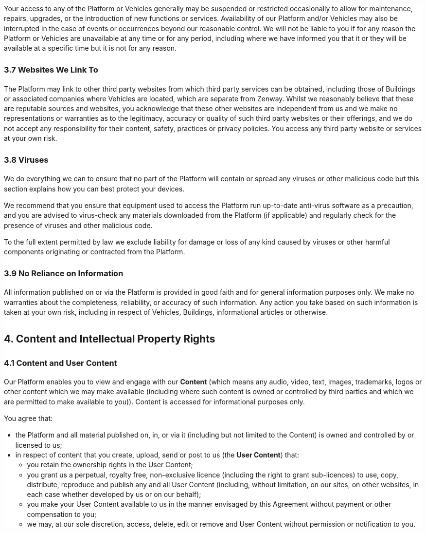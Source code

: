 Your access to any of the Platform or Vehicles generally may be suspended or restricted occasionally to allow for maintenance, repairs, upgrades, or the introduction of new functions or services. Availability of our Platform and/or Vehicles may also be interrupted in the case of events or occurrences beyond our reasonable control. We will not be liable to you if for any reason the Platform or Vehicles are unavailable at any time or for any period, including where we have informed you that it or they will be available at a specific time but it is not for any reason.


### 3.7 Websites We Link To 

The Platform may link to other third party websites from which third party services can be obtained, including those of Buildings or associated companies where Vehicles are located, which are separate from Zenway. Whilst we reasonably believe that these are reputable sources and websites, you acknowledge that these other websites are independent from us and we make no representations or warranties as to the legitimacy, accuracy or quality of such third party websites or their offerings, and we do not accept any responsibility for their content, safety, practices or privacy policies. You access any third party website or services at your own risk.


### 3.8 Viruses 

We do everything we can to ensure that no part of the Platform will contain or spread any viruses or other malicious code but this section explains how you can best protect your devices.  

We recommend that you ensure that equipment used to access the Platform run up-to-date anti-virus software as a precaution, and you are advised to virus-check any materials downloaded from the Platform (if applicable) and regularly check for the presence of viruses and other malicious code. 

To the full extent permitted by law we exclude liability for damage or loss of any kind caused by viruses or other harmful components originating or contracted from the Platform.


### 3.9 No Reliance on Information

All information published on or via the Platform is provided in good faith and for general information purposes only. We make no warranties about the completeness, reliability, or accuracy of such information. Any action you take based on such information is taken at your own risk, including in respect of Vehicles, Buildings, informational articles or otherwise.


## 4. Content and Intellectual Property Rights


### 4.1 Content and User Content 

Our Platform enables you to view and engage with our **Content** (which means any audio, video, text, images, trademarks, logos or other content which we may make available (including where such content is owned or controlled by third parties and which we are permitted to make available to you)). Content is accessed for informational purposes only.

You agree that: 



* the Platform and all material published on, in, or via it (including but not limited to the Content) is owned and controlled by or licensed to us; 
* in respect of content that you create, upload, send or post to us (the **User Content**) that:
    * you retain the ownership rights in the User Content; 
    * you grant us a perpetual, royalty free, non-exclusive licence (including the right to grant sub-licences) to use, copy, distribute, reproduce and publish any and all User Content (including, without limitation, on our sites, on other websites, in each case whether developed by us or on our behalf); 
    * you make your User Content available to us in the manner envisaged by this Agreement without payment or other compensation to you;
    * we may, at our sole discretion, access, delete, edit or remove and User Content without permission or notification to you.
